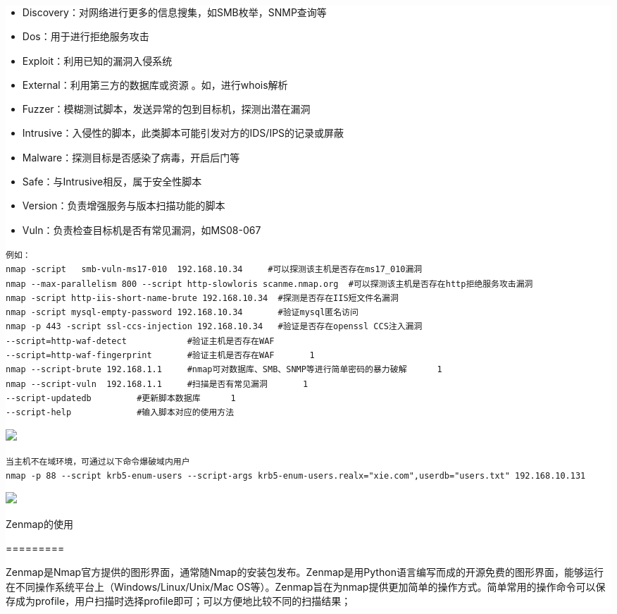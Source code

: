 *   Discovery：对网络进行更多的信息搜集，如SMB枚举，SNMP查询等

*   Dos：用于进行拒绝服务攻击

*   Exploit：利用已知的漏洞入侵系统

*   External：利用第三方的数据库或资源 。如，进行whois解析

*   Fuzzer：模糊测试脚本，发送异常的包到目标机，探测出潜在漏洞

*   Intrusive：入侵性的脚本，此类脚本可能引发对方的IDS/IPS的记录或屏蔽

*   Malware：探测目标是否感染了病毒，开启后门等

*   Safe：与Intrusive相反，属于安全性脚本

*   Version：负责增强服务与版本扫描功能的脚本

*   Vuln：负责检查目标机是否有常见漏洞，如MS08-067



```
例如：      
nmap -script   smb-vuln-ms17-010  192.168.10.34     #可以探测该主机是否存在ms17_010漏洞      
nmap --max-parallelism 800 --script http-slowloris scanme.nmap.org  #可以探测该主机是否存在http拒绝服务攻击漏洞      
nmap -script http-iis-short-name-brute 192.168.10.34  #探测是否存在IIS短文件名漏洞      
nmap -script mysql-empty-password 192.168.10.34       #验证mysql匿名访问      
nmap -p 443 -script ssl-ccs-injection 192.168.10.34   #验证是否存在openssl CCS注入漏洞       
--script=http-waf-detect            #验证主机是否存在WAF      
--script=http-waf-fingerprint       #验证主机是否存在WAF       1
nmap --script-brute 192.168.1.1     #nmap可对数据库、SMB、SNMP等进行简单密码的暴力破解      1
nmap --script-vuln  192.168.1.1     #扫描是否有常见漏洞       1
--script-updatedb         #更新脚本数据库      1
--script-help             #输入脚本对应的使用方法
```




![](https://img-blog.csdnimg.cn/20181130220754693.png?x-oss-process=image/watermark,type_ZmFuZ3poZW5naGVpdGk,shadow_10,text_aHR0cHM6Ly9ibG9nLmNzZG4ubmV0L3FxXzM2MTE5MTky,size_16,color_FFFFFF,t_70)



```
当主机不在域环境，可通过以下命令爆破域内用户      
nmap -p 88 --script krb5-enum-users --script-args krb5-enum-users.realx="xie.com",userdb="users.txt" 192.168.10.131
```




![](https://img-blog.csdnimg.cn/20200325094615371.png?x-oss-process=image/watermark,type_ZmFuZ3poZW5naGVpdGk,shadow_10,text_aHR0cHM6Ly9ibG9nLmNzZG4ubmV0L3FxXzM2MTE5MTky,size_16,color_FFFFFF,t_70)



Zenmap的使用

=========



Zenmap是Nmap官方提供的图形界面，通常随Nmap的安装包发布。Zenmap是用Python语言编写而成的开源免费的图形界面，能够运行在不同操作系统平台上（Windows/Linux/Unix/Mac OS等）。Zenmap旨在为nmap提供更加简单的操作方式。简单常用的操作命令可以保存成为profile，用户扫描时选择profile即可；可以方便地比较不同的扫描结果；
